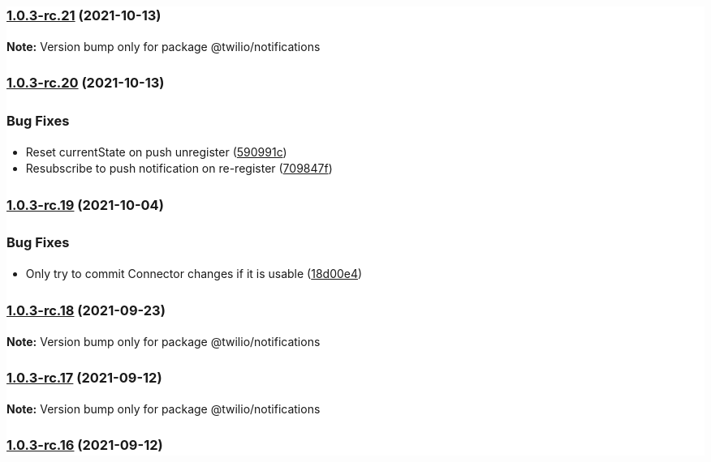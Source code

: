 



### [1.0.3-rc.21](https://github.com/twilio/twilio-notifications.js/compare/@twilio/notifications@1.0.3-rc.20...@twilio/notifications@1.0.3-rc.21) (2021-10-13)

**Note:** Version bump only for package @twilio/notifications





### [1.0.3-rc.20](https://github.com/twilio/twilio-notifications.js/compare/@twilio/notifications@1.0.3-rc.19...@twilio/notifications@1.0.3-rc.20) (2021-10-13)


### Bug Fixes

* Reset currentState on push unregister ([590991c](https://github.com/twilio/twilio-notifications.js/commit/590991c841a78b3c7e88a05629090a2de5a8f9da))
* Resubscribe to push notification on re-register ([709847f](https://github.com/twilio/twilio-notifications.js/commit/709847f8462890214197cf1af769f41b56bfbccc))



### [1.0.3-rc.19](https://github.com/twilio/twilio-notifications.js/compare/@twilio/notifications@1.0.3-rc.18...@twilio/notifications@1.0.3-rc.19) (2021-10-04)


### Bug Fixes

* Only try to commit Connector changes if it is usable ([18d00e4](https://github.com/twilio/twilio-notifications.js/commit/18d00e4d3f1a4b2fe861598106862a0c29b5e587))



### [1.0.3-rc.18](https://github.com/twilio/twilio-notifications.js/compare/@twilio/notifications@1.0.3-rc.17...@twilio/notifications@1.0.3-rc.18) (2021-09-23)

**Note:** Version bump only for package @twilio/notifications





### [1.0.3-rc.17](https://github.com/twilio/twilio-notifications.js/compare/@twilio/notifications@1.0.3-rc.16...@twilio/notifications@1.0.3-rc.17) (2021-09-12)

**Note:** Version bump only for package @twilio/notifications





### [1.0.3-rc.16](https://github.com/twilio/twilio-notifications.js/compare/@twilio/notifications@1.0.3-rc.15...@twilio/notifications@1.0.3-rc.16) (2021-09-12)
